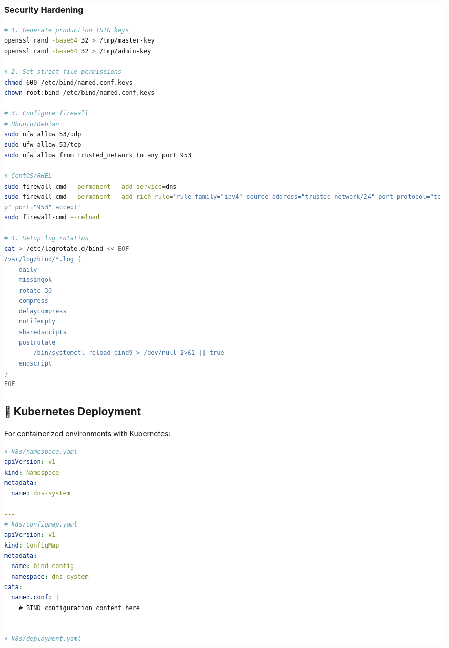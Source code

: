 ### Security Hardening

```bash
# 1. Generate production TSIG keys
openssl rand -base64 32 > /tmp/master-key
openssl rand -base64 32 > /tmp/admin-key

# 2. Set strict file permissions
chmod 600 /etc/bind/named.conf.keys
chown root:bind /etc/bind/named.conf.keys

# 3. Configure firewall
# Ubuntu/Debian
sudo ufw allow 53/udp
sudo ufw allow 53/tcp
sudo ufw allow from trusted_network to any port 953

# CentOS/RHEL
sudo firewall-cmd --permanent --add-service=dns
sudo firewall-cmd --permanent --add-rich-rule='rule family="ipv4" source address="trusted_network/24" port protocol="tcp" port="953" accept'
sudo firewall-cmd --reload

# 4. Setup log rotation
cat > /etc/logrotate.d/bind << EOF
/var/log/bind/*.log {
    daily
    missingok
    rotate 30
    compress
    delaycompress
    notifempty
    sharedscripts
    postrotate
        /bin/systemctl reload bind9 > /dev/null 2>&1 || true
    endscript
}
EOF
```

## 🚀 Kubernetes Deployment

For containerized environments with Kubernetes:

```yaml
# k8s/namespace.yaml
apiVersion: v1
kind: Namespace
metadata:
  name: dns-system

---
# k8s/configmap.yaml
apiVersion: v1
kind: ConfigMap
metadata:
  name: bind-config
  namespace: dns-system
data:
  named.conf: |
    # BIND configuration content here

---
# k8s/deployment.yaml
```